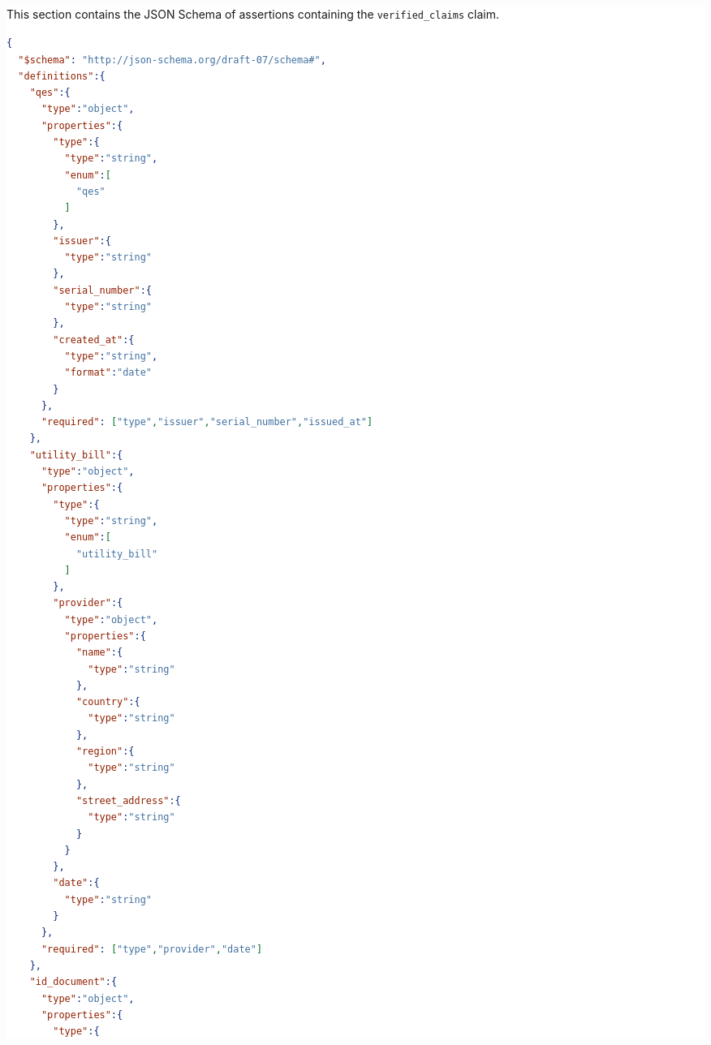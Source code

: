 This section contains the JSON Schema of assertions containing the `verified_claims` claim. 

```JSON
{
  "$schema": "http://json-schema.org/draft-07/schema#",
  "definitions":{
    "qes":{
      "type":"object",
      "properties":{
        "type":{
          "type":"string",
          "enum":[
            "qes"
          ]
        },
        "issuer":{
          "type":"string"
        },
        "serial_number":{
          "type":"string"
        },
        "created_at":{
          "type":"string",
          "format":"date"
        }
      },
      "required": ["type","issuer","serial_number","issued_at"]
    },
    "utility_bill":{
      "type":"object",
      "properties":{
        "type":{
          "type":"string",
          "enum":[
            "utility_bill"
          ]
        },
        "provider":{
          "type":"object",
          "properties":{
            "name":{
              "type":"string"
            },
            "country":{
              "type":"string"
            },
            "region":{
              "type":"string"
            },
            "street_address":{
              "type":"string"
            }
          }
        },
        "date":{
          "type":"string"
        }
      },
      "required": ["type","provider","date"]
    },
    "id_document":{
      "type":"object",
      "properties":{
        "type":{
```

[1]: https://pages.nist.gov/800-63-3/sp800-63a.html "NIST Special Publication 800-63A, Digital Identity Guidelines, Enrollment and Identity Proofing Requirements"